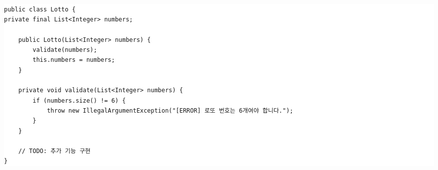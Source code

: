 ```
public class Lotto {
private final List<Integer> numbers;

    public Lotto(List<Integer> numbers) {
        validate(numbers);
        this.numbers = numbers;
    }

    private void validate(List<Integer> numbers) {
        if (numbers.size() != 6) {
            throw new IllegalArgumentException("[ERROR] 로또 번호는 6개여야 합니다.");
        }
    }

    // TODO: 추가 기능 구현
}
```




